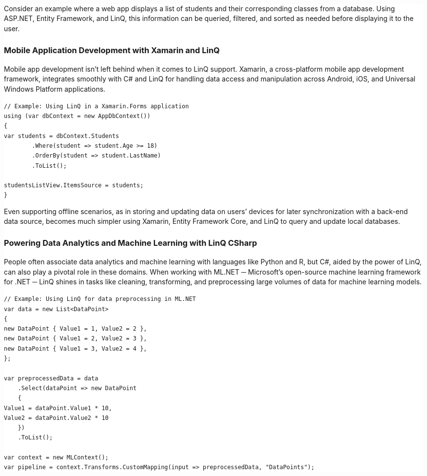 Consider an example where a web app displays a list of students and their corresponding classes from a database. Using ASP.NET, Entity Framework, and LinQ, this information can be queried, filtered, and sorted as needed before displaying it to the user.

### Mobile Application Development with Xamarin and LinQ

Mobile app development isn’t left behind when it comes to LinQ support. Xamarin, a cross-platform mobile app development framework, integrates smoothly with C# and LinQ for handling data access and manipulation across Android, iOS, and Universal Windows Platform applications.

```Plain
// Example: Using LinQ in a Xamarin.Forms application
using (var dbContext = new AppDbContext())
{
var students = dbContext.Students
        .Where(student => student.Age >= 18)
        .OrderBy(student => student.LastName)
        .ToList();

studentsListView.ItemsSource = students;
}
```

Even supporting offline scenarios, as in storing and updating data on users’ devices for later synchronization with a back-end data source, becomes much simpler using Xamarin, Entity Framework Core, and LinQ to query and update local databases.

### Powering Data Analytics and Machine Learning with LinQ CSharp

People often associate data analytics and machine learning with languages like Python and R, but C#, aided by the power of LinQ, can also play a pivotal role in these domains. When working with ML.NET ─ Microsoft’s open-source machine learning framework for .NET ─ LinQ shines in tasks like cleaning, transforming, and preprocessing large volumes of data for machine learning models.

```Plain
// Example: Using LinQ for data preprocessing in ML.NET
var data = new List<DataPoint>
{
new DataPoint { Value1 = 1, Value2 = 2 },
new DataPoint { Value1 = 2, Value2 = 3 },
new DataPoint { Value1 = 3, Value2 = 4 },
};

var preprocessedData = data
    .Select(dataPoint => new DataPoint
    {
Value1 = dataPoint.Value1 * 10,
Value2 = dataPoint.Value2 * 10
    })
    .ToList();

var context = new MLContext();
var pipeline = context.Transforms.CustomMapping(input => preprocessedData, "DataPoints");
```
